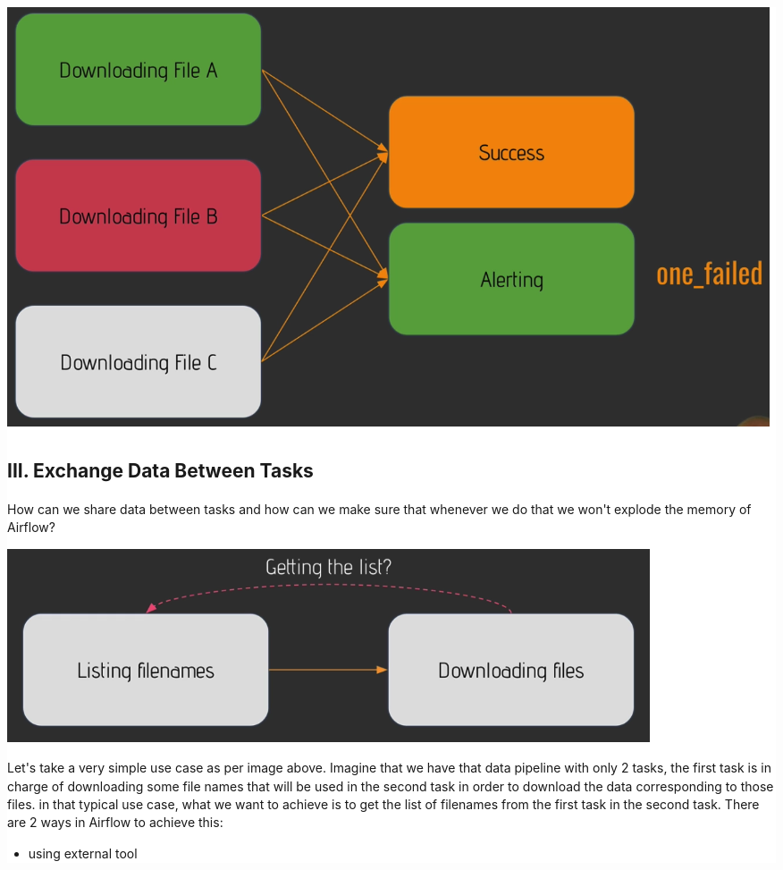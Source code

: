 ![Alt text](/files/images/img19.png?raw=true "one_failed_case")



## III. Exchange Data Between Tasks

How can we share data between tasks and how can we make sure that whenever we do that we won't explode the memory of Airflow?

![Alt text](/files/images/img8.png?raw=true "exchange")

Let's take a very simple use case as per image above. Imagine that we have that data pipeline with only 2 tasks, the first task is in charge of downloading some file names that will be used in the second task in order to download the data corresponding to those files. in that typical use case, what we want to achieve is to get the list of filenames from the first task in the second task. There are 2 ways in Airflow to achieve this:

- using external tool
